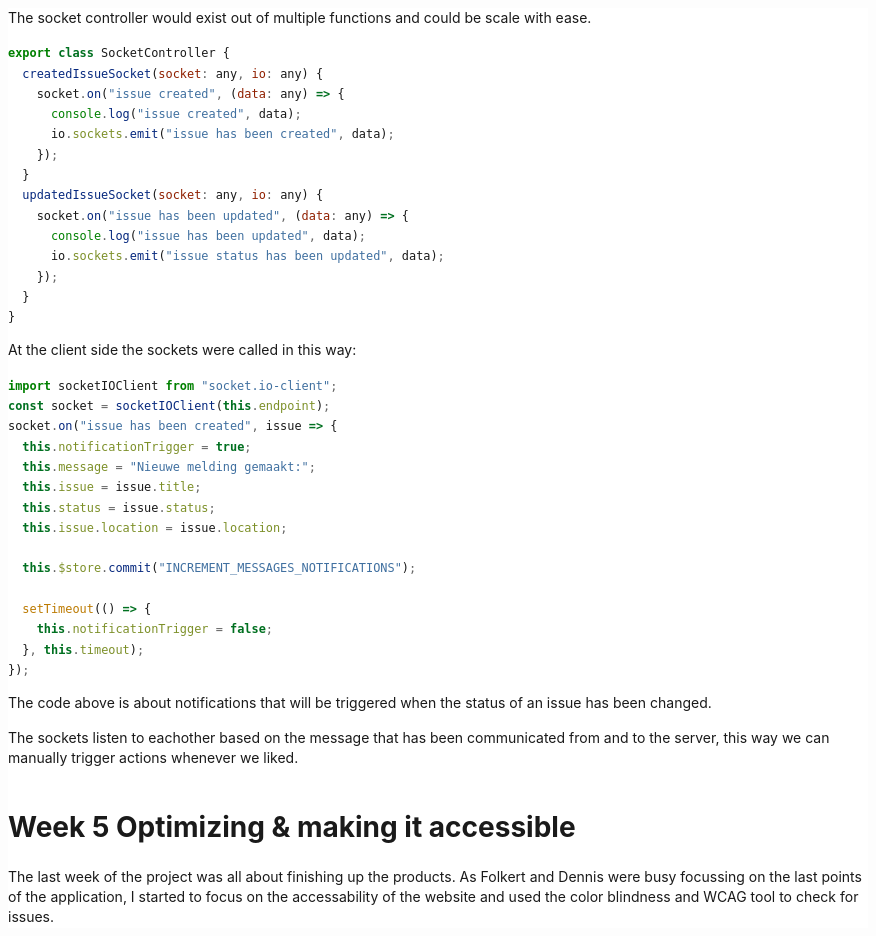 The socket controller would exist out of multiple functions and could be scale with ease.

```js
export class SocketController {
  createdIssueSocket(socket: any, io: any) {
    socket.on("issue created", (data: any) => {
      console.log("issue created", data);
      io.sockets.emit("issue has been created", data);
    });
  }
  updatedIssueSocket(socket: any, io: any) {
    socket.on("issue has been updated", (data: any) => {
      console.log("issue has been updated", data);
      io.sockets.emit("issue status has been updated", data);
    });
  }
}
```

At the client side the sockets were called in this way:

```js
import socketIOClient from "socket.io-client";
const socket = socketIOClient(this.endpoint);
socket.on("issue has been created", issue => {
  this.notificationTrigger = true;
  this.message = "Nieuwe melding gemaakt:";
  this.issue = issue.title;
  this.status = issue.status;
  this.issue.location = issue.location;

  this.$store.commit("INCREMENT_MESSAGES_NOTIFICATIONS");

  setTimeout(() => {
    this.notificationTrigger = false;
  }, this.timeout);
});
```

The code above is about notifications that will be triggered when the status of an issue has been changed.

The sockets listen to eachother based on the message that has been communicated from and to the server, this way we can manually trigger actions whenever we liked.

# Week 5 Optimizing & making it accessible

The last week of the project was all about finishing up the products. As Folkert and Dennis were busy focussing on the last points of the application, I started to focus on the accessability of the website and used the color blindness and WCAG tool to check for issues.
